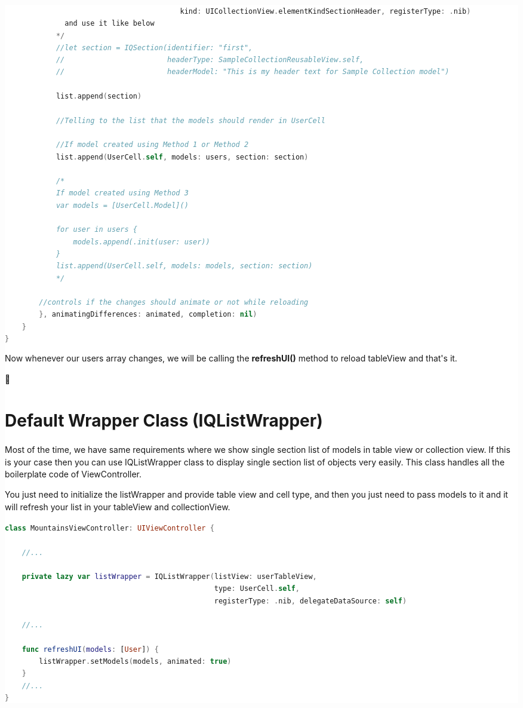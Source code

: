 ```swift
                                         kind: UICollectionView.elementKindSectionHeader, registerType: .nib)
              and use it like below
            */
            //let section = IQSection(identifier: "first",
            //                        headerType: SampleCollectionReusableView.self,
            //                        headerModel: "This is my header text for Sample Collection model")
            
            list.append(section)

            //Telling to the list that the models should render in UserCell

            //If model created using Method 1 or Method 2
            list.append(UserCell.self, models: users, section: section) 
            
            /*
            If model created using Method 3
            var models = [UserCell.Model]()

            for user in users {
                models.append(.init(user: user))
            }
            list.append(UserCell.self, models: models, section: section)
            */

        //controls if the changes should animate or not while reloading
        }, animatingDifferences: animated, completion: nil)
    }
}
```

Now whenever our users array changes, we will be calling the **refreshUI()** method to reload tableView and that's it.

🥳


Default Wrapper Class (IQListWrapper)
==========================
Most of the time, we have same requirements where we show single section list of models in table view or collection view. If this is your case then you can use IQListWrapper class to display single section list of objects very easily. This class handles all the boilerplate code of ViewController.

You just need to initialize the listWrapper and provide table view and cell type, and then you just need to pass models to it and it will refresh your list in your tableView and collectionView.

```swift
class MountainsViewController: UIViewController {

    //...

    private lazy var listWrapper = IQListWrapper(listView: userTableView,
                                                 type: UserCell.self,
                                                 registerType: .nib, delegateDataSource: self)
    
    //...
    
    func refreshUI(models: [User]) {
        listWrapper.setModels(models, animated: true)
    }
    //...
}
```
